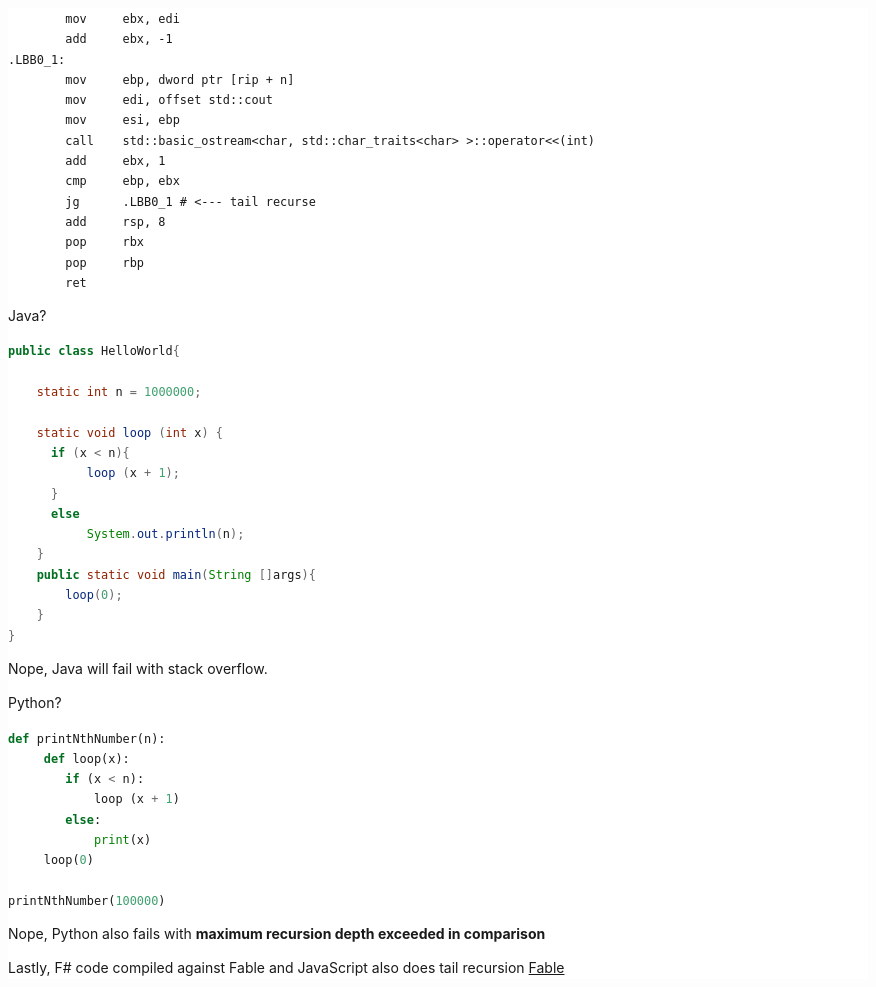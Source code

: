 ```assembly
        mov     ebx, edi
        add     ebx, -1
.LBB0_1:                               
        mov     ebp, dword ptr [rip + n]
        mov     edi, offset std::cout
        mov     esi, ebp
        call    std::basic_ostream<char, std::char_traits<char> >::operator<<(int)
        add     ebx, 1
        cmp     ebp, ebx
        jg      .LBB0_1 # <--- tail recurse
        add     rsp, 8
        pop     rbx
        pop     rbp
        ret
``` 
Java? 

```Java
public class HelloWorld{

    static int n = 1000000;
    
    static void loop (int x) {
      if (x < n){ 
           loop (x + 1);
      }
      else
           System.out.println(n);
    }
    public static void main(String []args){
        loop(0);
    }
}
```
Nope, Java will fail with stack overflow.

Python?

```python
def printNthNumber(n):
     def loop(x):
        if (x < n):
            loop (x + 1)
        else:
            print(x)
     loop(0)

printNthNumber(100000)
```
Nope, Python also fails with **maximum recursion depth exceeded in comparison**


Lastly, F# code compiled against Fable and JavaScript also does tail recursion [Fable](https://fable.io/repl/#?code=DYUwLgBADgTglgOzAOTAC2QVwLYCMQwQAUCAXImAJQQC8AUBBKJDCAMZMD2nUEAHrQgNGEOADN+EADwQEEdCATCRI4N15EBAaggBGSsoghgAZxCGVsChIBEAUgCCN-sLU8IABmF0rSVBhx8Ql0PULC6IA&html=Q&css=Q)
